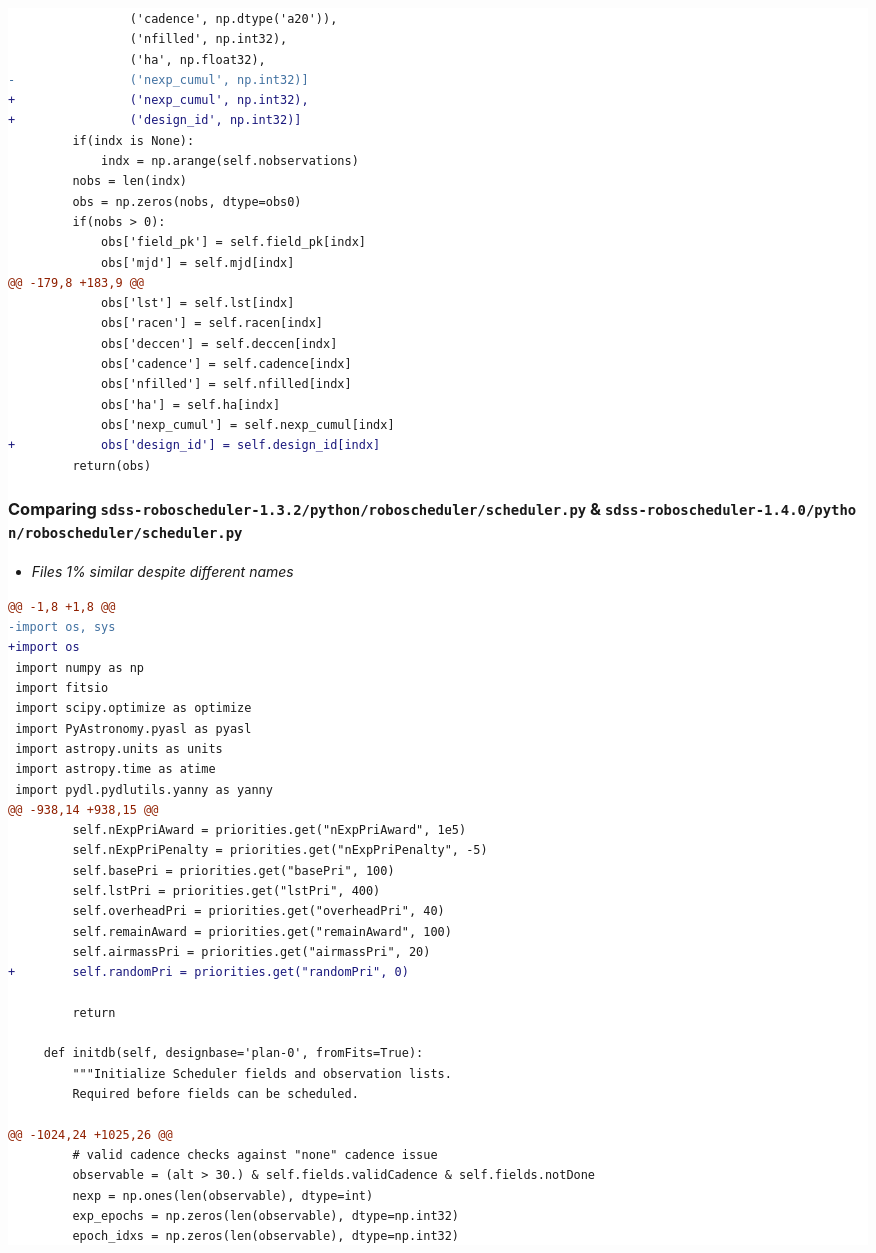 ```diff
                 ('cadence', np.dtype('a20')),
                 ('nfilled', np.int32),
                 ('ha', np.float32),
-                ('nexp_cumul', np.int32)]
+                ('nexp_cumul', np.int32),
+                ('design_id', np.int32)]
         if(indx is None):
             indx = np.arange(self.nobservations)
         nobs = len(indx)
         obs = np.zeros(nobs, dtype=obs0)
         if(nobs > 0):
             obs['field_pk'] = self.field_pk[indx]
             obs['mjd'] = self.mjd[indx]
@@ -179,8 +183,9 @@
             obs['lst'] = self.lst[indx]
             obs['racen'] = self.racen[indx]
             obs['deccen'] = self.deccen[indx]
             obs['cadence'] = self.cadence[indx]
             obs['nfilled'] = self.nfilled[indx]
             obs['ha'] = self.ha[indx]
             obs['nexp_cumul'] = self.nexp_cumul[indx]
+            obs['design_id'] = self.design_id[indx]
         return(obs)
```

### Comparing `sdss-roboscheduler-1.3.2/python/roboscheduler/scheduler.py` & `sdss-roboscheduler-1.4.0/python/roboscheduler/scheduler.py`

 * *Files 1% similar despite different names*

```diff
@@ -1,8 +1,8 @@
-import os, sys
+import os
 import numpy as np
 import fitsio
 import scipy.optimize as optimize
 import PyAstronomy.pyasl as pyasl
 import astropy.units as units
 import astropy.time as atime
 import pydl.pydlutils.yanny as yanny
@@ -938,14 +938,15 @@
         self.nExpPriAward = priorities.get("nExpPriAward", 1e5)
         self.nExpPriPenalty = priorities.get("nExpPriPenalty", -5)
         self.basePri = priorities.get("basePri", 100)
         self.lstPri = priorities.get("lstPri", 400)
         self.overheadPri = priorities.get("overheadPri", 40)
         self.remainAward = priorities.get("remainAward", 100)
         self.airmassPri = priorities.get("airmassPri", 20)
+        self.randomPri = priorities.get("randomPri", 0)
 
         return
 
     def initdb(self, designbase='plan-0', fromFits=True):
         """Initialize Scheduler fields and observation lists.
         Required before fields can be scheduled.
 
@@ -1024,24 +1025,26 @@
         # valid cadence checks against "none" cadence issue
         observable = (alt > 30.) & self.fields.validCadence & self.fields.notDone
         nexp = np.ones(len(observable), dtype=int)
         exp_epochs = np.zeros(len(observable), dtype=np.int32)
         epoch_idxs = np.zeros(len(observable), dtype=np.int32)
```